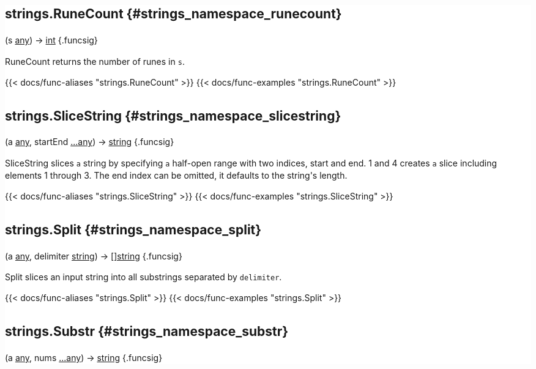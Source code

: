 





## strings.RuneCount {#strings_namespace_runecount}

\(s [any](/documentation/reference/typesgo/#any)\) → [int](/documentation/reference/typesgo/#int)
{.funcsig}


RuneCount returns the number of runes in `s`.

{{< docs/func-aliases "strings.RuneCount" >}}
{{< docs/func-examples "strings.RuneCount" >}}







## strings.SliceString {#strings_namespace_slicestring}

\(a [any](/documentation/reference/typesgo/#any), startEnd [...any](/documentation/reference/typesgo/#any)\) → [string](/documentation/reference/typesgo/#string)
{.funcsig}


SliceString slices `a` string by specifying `a` half-open range with
two indices, start and end. 1 and 4 creates `a` slice including elements 1 through 3.
The end index can be omitted, it defaults to the string's length.

{{< docs/func-aliases "strings.SliceString" >}}
{{< docs/func-examples "strings.SliceString" >}}







## strings.Split {#strings_namespace_split}

\(a [any](/documentation/reference/typesgo/#any), delimiter [string](/documentation/reference/typesgo/#string)\) → [[]string](/documentation/reference/typesgo/#string)
{.funcsig}


Split slices an input string into all substrings separated by `delimiter`.

{{< docs/func-aliases "strings.Split" >}}
{{< docs/func-examples "strings.Split" >}}







## strings.Substr {#strings_namespace_substr}

\(a [any](/documentation/reference/typesgo/#any), nums [...any](/documentation/reference/typesgo/#any)\) → [string](/documentation/reference/typesgo/#string)
{.funcsig}
